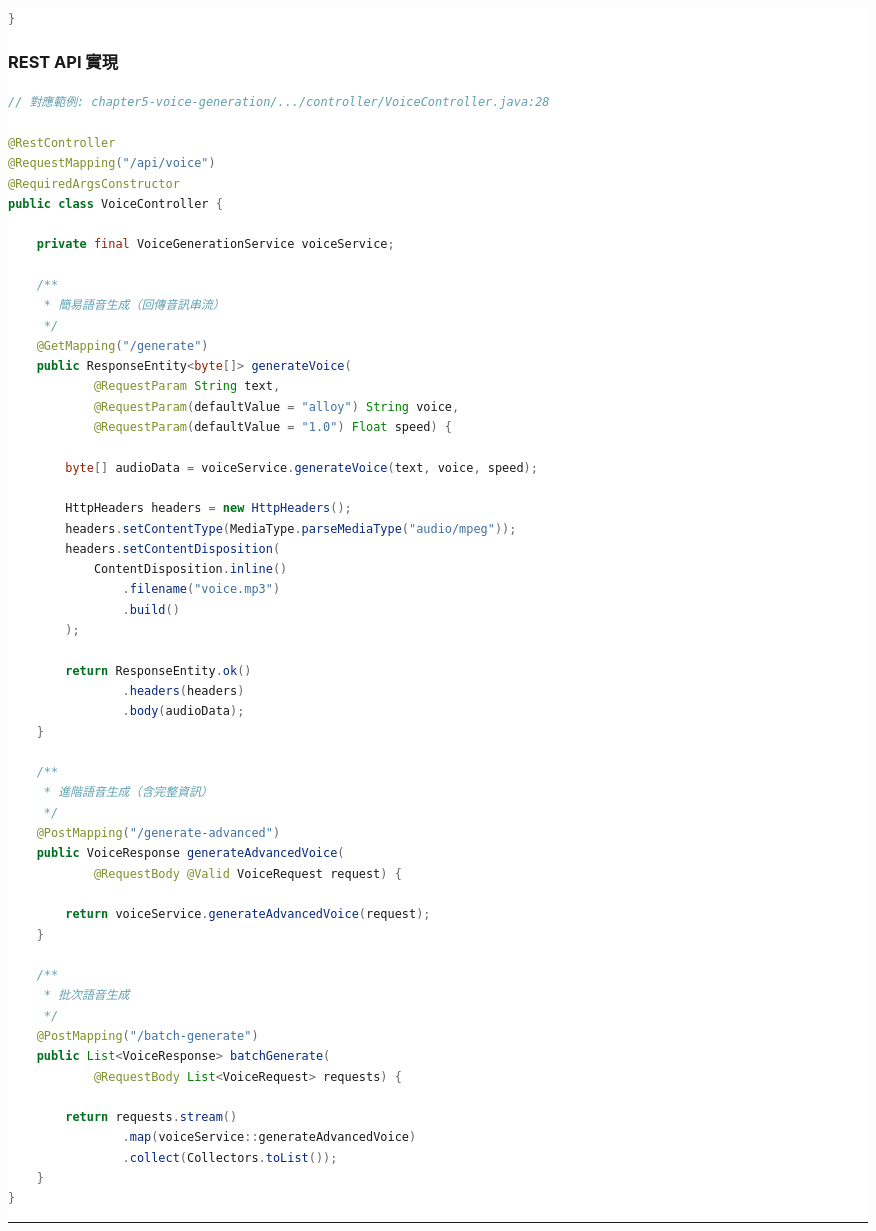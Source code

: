 ```java
}
```

### REST API 實現

```java
// 對應範例: chapter5-voice-generation/.../controller/VoiceController.java:28

@RestController
@RequestMapping("/api/voice")
@RequiredArgsConstructor
public class VoiceController {

    private final VoiceGenerationService voiceService;

    /**
     * 簡易語音生成（回傳音訊串流）
     */
    @GetMapping("/generate")
    public ResponseEntity<byte[]> generateVoice(
            @RequestParam String text,
            @RequestParam(defaultValue = "alloy") String voice,
            @RequestParam(defaultValue = "1.0") Float speed) {

        byte[] audioData = voiceService.generateVoice(text, voice, speed);

        HttpHeaders headers = new HttpHeaders();
        headers.setContentType(MediaType.parseMediaType("audio/mpeg"));
        headers.setContentDisposition(
            ContentDisposition.inline()
                .filename("voice.mp3")
                .build()
        );

        return ResponseEntity.ok()
                .headers(headers)
                .body(audioData);
    }

    /**
     * 進階語音生成（含完整資訊）
     */
    @PostMapping("/generate-advanced")
    public VoiceResponse generateAdvancedVoice(
            @RequestBody @Valid VoiceRequest request) {

        return voiceService.generateAdvancedVoice(request);
    }

    /**
     * 批次語音生成
     */
    @PostMapping("/batch-generate")
    public List<VoiceResponse> batchGenerate(
            @RequestBody List<VoiceRequest> requests) {

        return requests.stream()
                .map(voiceService::generateAdvancedVoice)
                .collect(Collectors.toList());
    }
}
```

---